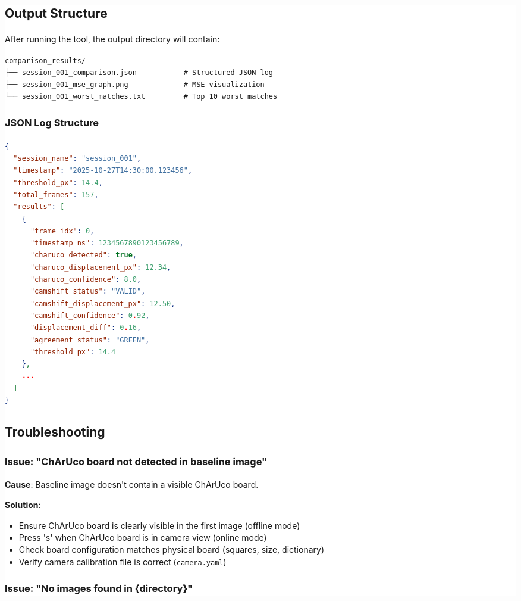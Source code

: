 ## Output Structure

After running the tool, the output directory will contain:

```
comparison_results/
├── session_001_comparison.json           # Structured JSON log
├── session_001_mse_graph.png             # MSE visualization
└── session_001_worst_matches.txt         # Top 10 worst matches
```

### JSON Log Structure

```json
{
  "session_name": "session_001",
  "timestamp": "2025-10-27T14:30:00.123456",
  "threshold_px": 14.4,
  "total_frames": 157,
  "results": [
    {
      "frame_idx": 0,
      "timestamp_ns": 1234567890123456789,
      "charuco_detected": true,
      "charuco_displacement_px": 12.34,
      "charuco_confidence": 8.0,
      "camshift_status": "VALID",
      "camshift_displacement_px": 12.50,
      "camshift_confidence": 0.92,
      "displacement_diff": 0.16,
      "agreement_status": "GREEN",
      "threshold_px": 14.4
    },
    ...
  ]
}
```

## Troubleshooting

### Issue: "ChArUco board not detected in baseline image"

**Cause**: Baseline image doesn't contain a visible ChArUco board.

**Solution**:
- Ensure ChArUco board is clearly visible in the first image (offline mode)
- Press 's' when ChArUco board is in camera view (online mode)
- Check board configuration matches physical board (squares, size, dictionary)
- Verify camera calibration file is correct (`camera.yaml`)

### Issue: "No images found in {directory}"
